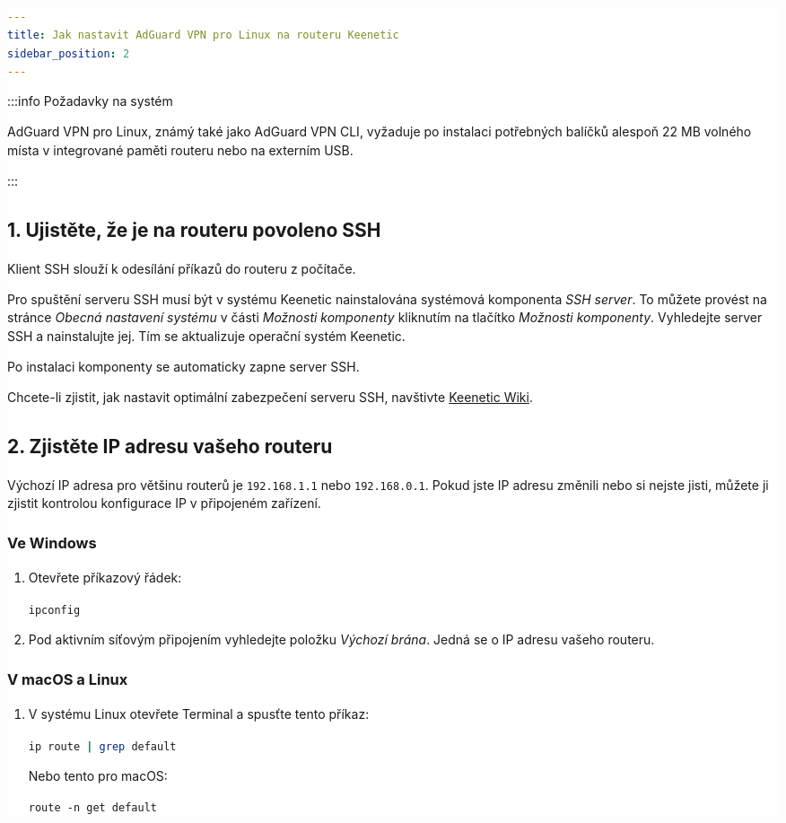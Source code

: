 ```yaml
---
title: Jak nastavit AdGuard VPN pro Linux na routeru Keenetic
sidebar_position: 2
---
```


:::info Požadavky na systém

AdGuard VPN pro Linux, známý také jako AdGuard VPN CLI, vyžaduje po instalaci potřebných balíčků alespoň 22 MB volného místa v integrované paměti routeru nebo na externím USB.

:::

## 1. Ujistěte, že je na routeru povoleno SSH

Klient SSH slouží k odesílání příkazů do routeru z počítače.

Pro spuštění serveru SSH musí být v systému Keenetic nainstalována systémová komponenta _SSH server_. To můžete provést na stránce _Obecná nastavení systému_ v části _Možnosti komponenty_ kliknutím na tlačítko _Možnosti komponenty_. Vyhledejte server SSH a nainstalujte jej. Tím se aktualizuje operační systém Keenetic.

Po instalaci komponenty se automaticky zapne server SSH.

Chcete-li zjistit, jak nastavit optimální zabezpečení serveru SSH, navštivte [Keenetic Wiki](https://help.keenetic.com/hc/en-us/articles/360000387189-SSH-remote-access-to-the-Keenetic-command-line).

## 2. Zjistěte IP adresu vašeho routeru

Výchozí IP adresa pro většinu routerů je `192.168.1.1` nebo `192.168.0.1`. Pokud jste IP adresu změnili nebo si nejste jisti, můžete ji zjistit kontrolou konfigurace IP v připojeném zařízení.

### Ve Windows

1. Otevřete příkazový řádek:

   ```bash
   ipconfig
   ```

2. Pod aktivním síťovým připojením vyhledejte položku _Výchozí brána_. Jedná se o IP adresu vašeho routeru.

### V macOS a Linux

1. V systému Linux otevřete Terminal a spusťte tento příkaz:

   ```bash
   ip route | grep default
   ```

   Nebo tento pro macOS:

   ```text
   route -n get default
   ```
